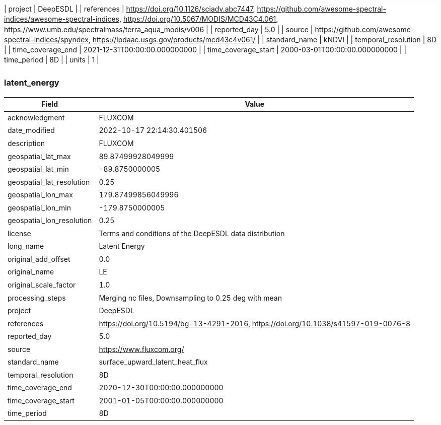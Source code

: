 | project | DeepESDL |
| references | [https://doi\.org/10\.1126/sciadv\.abc7447](https://doi.org/10.1126/sciadv.abc7447), [https://github\.com/awesome\-spectral\-indices/awesome\-spectral\-indices](https://github.com/awesome-spectral-indices/awesome-spectral-indices), [https://doi\.org/10\.5067/MODIS/MCD43C4\.061](https://doi.org/10.5067/MODIS/MCD43C4.061), [https://www\.umb\.edu/spectralmass/terra\_aqua\_modis/v006](https://www.umb.edu/spectralmass/terra_aqua_modis/v006) |
| reported\_day | 5\.0 |
| source | [https://github\.com/awesome\-spectral\-indices/spyndex](https://github.com/awesome-spectral-indices/spyndex), [https://lpdaac\.usgs\.gov/products/mcd43c4v061/](https://lpdaac.usgs.gov/products/mcd43c4v061/) |
| standard\_name | kNDVI |
| temporal\_resolution | 8D |
| time\_coverage\_end | 2021\-12\-31T00:00:00\.000000000 |
| time\_coverage\_start | 2000\-03\-01T00:00:00\.000000000 |
| time\_period | 8D |
| units | 1 |

### <a name="latent_energy"></a>latent_energy

| Field | Value |
| ---- | ---- |
| acknowledgment | FLUXCOM |
| date\_modified | 2022\-10\-17 22:14:30\.401506 |
| description | FLUXCOM |
| geospatial\_lat\_max | 89\.87499928049999 |
| geospatial\_lat\_min | \-89\.8750000005 |
| geospatial\_lat\_resolution | 0\.25 |
| geospatial\_lon\_max | 179\.87499856049996 |
| geospatial\_lon\_min | \-179\.8750000005 |
| geospatial\_lon\_resolution | 0\.25 |
| license | Terms and conditions of the DeepESDL data distribution |
| long\_name | Latent Energy |
| original\_add\_offset | 0\.0 |
| original\_name | LE |
| original\_scale\_factor | 1\.0 |
| processing\_steps | Merging nc files, Downsampling to 0\.25 deg with mean |
| project | DeepESDL |
| references | [https://doi\.org/10\.5194/bg\-13\-4291\-2016](https://doi.org/10.5194/bg-13-4291-2016), [https://doi\.org/10\.1038/s41597\-019\-0076\-8](https://doi.org/10.1038/s41597-019-0076-8) |
| reported\_day | 5\.0 |
| source | [https://www\.fluxcom\.org/](https://www.fluxcom.org/) |
| standard\_name | surface\_upward\_latent\_heat\_flux |
| temporal\_resolution | 8D |
| time\_coverage\_end | 2020\-12\-30T00:00:00\.000000000 |
| time\_coverage\_start | 2001\-01\-05T00:00:00\.000000000 |
| time\_period | 8D |